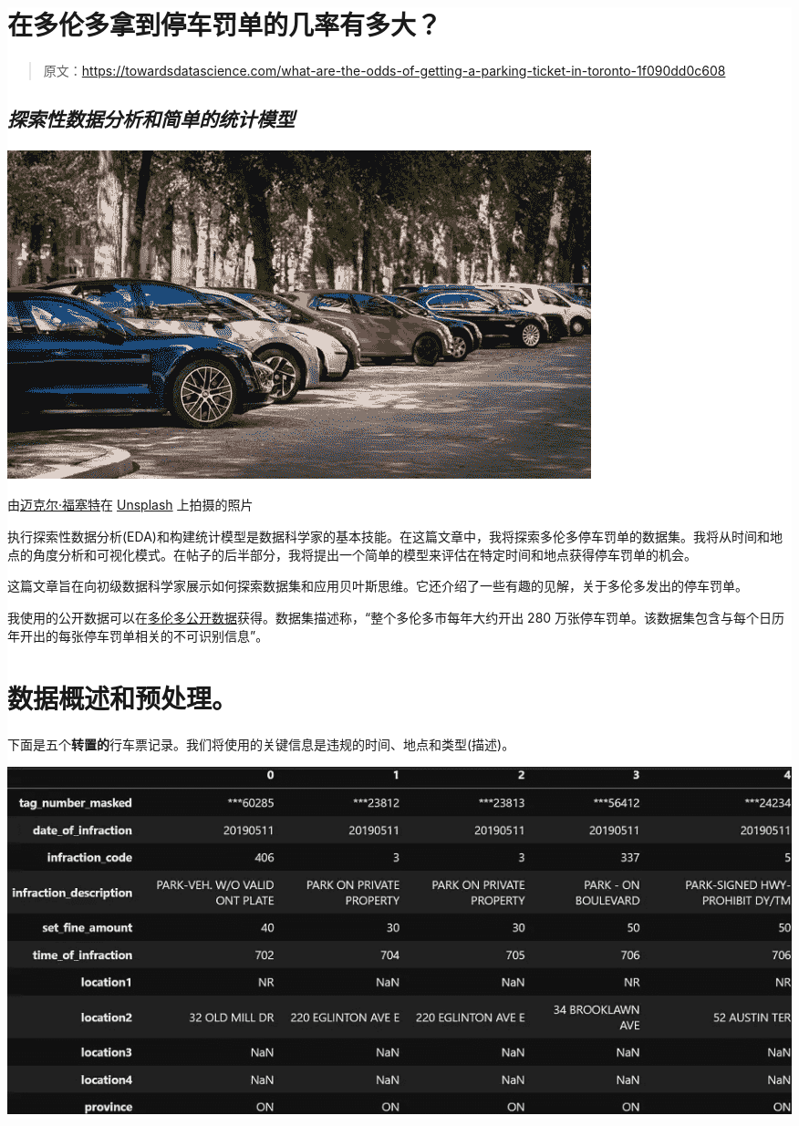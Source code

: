# 在多伦多拿到停车罚单的几率有多大？

> 原文：<https://towardsdatascience.com/what-are-the-odds-of-getting-a-parking-ticket-in-toronto-1f090dd0c608>

## *探索性数据分析和简单的统计模型*

![](img/47fc0b0d06ccc9bd6e2a0fa6c256ee40.png)

由[迈克尔·福塞特](https://unsplash.com/@michaelfousert?utm_source=unsplash&utm_medium=referral&utm_content=creditCopyText)在 [Unsplash](https://unsplash.com/s/photos/parking?utm_source=unsplash&utm_medium=referral&utm_content=creditCopyText) 上拍摄的照片

执行探索性数据分析(EDA)和构建统计模型是数据科学家的基本技能。在这篇文章中，我将探索多伦多停车罚单的数据集。我将从时间和地点的角度分析和可视化模式。在帖子的后半部分，我将提出一个简单的模型来评估在特定时间和地点获得停车罚单的机会。

这篇文章旨在向初级数据科学家展示如何探索数据集和应用贝叶斯思维。它还介绍了一些有趣的见解，关于多伦多发出的停车罚单。

我使用的公开数据可以在[多伦多公开数据](https://open.toronto.ca/dataset/parking-tickets/)获得。数据集描述称，“整个多伦多市每年大约开出 280 万张停车罚单。该数据集包含与每个日历年开出的每张停车罚单相关的不可识别信息”。

# 数据概述和预处理。

下面是五个**转置的**行车票记录。我们将使用的关键信息是违规的时间、地点和类型(描述)。

![](img/d24a2100a9f561569458a95006e31d54.png)